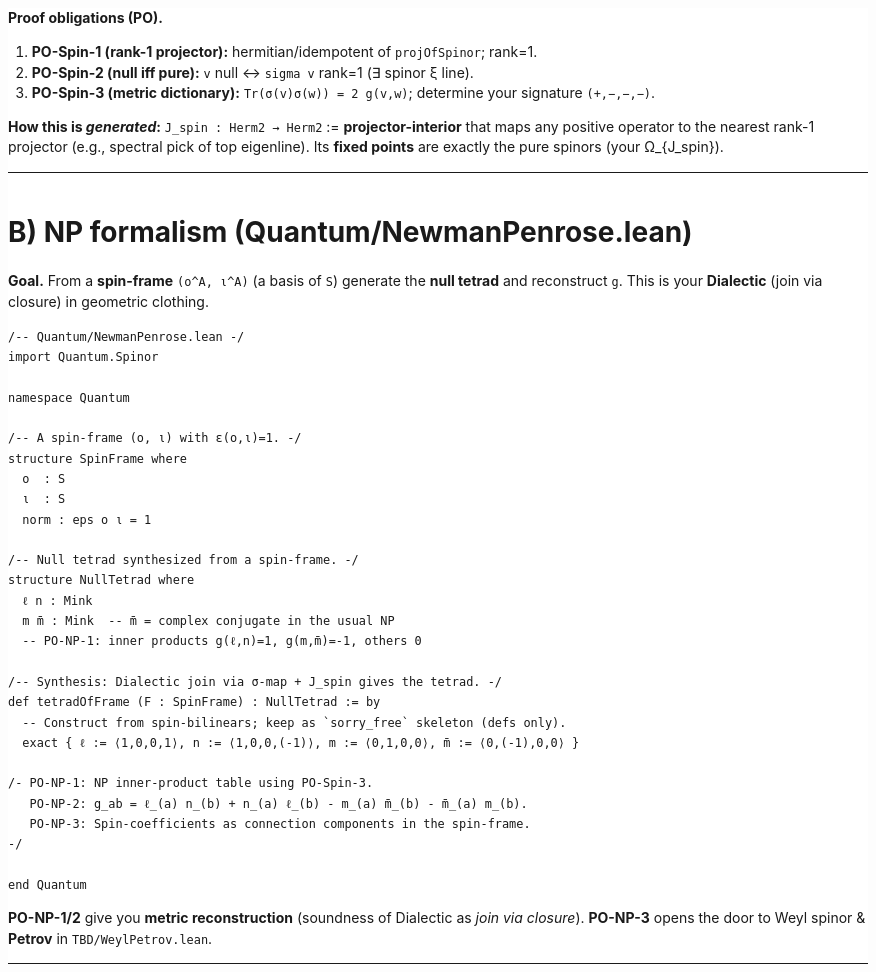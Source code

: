 ```lean
```

**Proof obligations (PO).**

1. **PO-Spin-1 (rank-1 projector):** hermitian/idempotent of `projOfSpinor`; rank=1.
2. **PO-Spin-2 (null iff pure):** `v` null ↔ `sigma v` rank=1 (∃ spinor ξ line).
3. **PO-Spin-3 (metric dictionary):** `Tr(σ(v)σ(w)) = 2 g(v,w)`; determine your signature `(+,−,−,−)`.

**How this is *generated*:** `J_spin : Herm2 → Herm2` := **projector-interior** that maps any positive operator to the nearest rank-1 projector (e.g., spectral pick of top eigenline). Its **fixed points** are exactly the pure spinors (your Ω_{J_spin}).

---

# B) NP formalism (Quantum/NewmanPenrose.lean)

**Goal.** From a **spin-frame** `(o^A, ι^A)` (a basis of `S`) generate the **null tetrad** and reconstruct `g`. This is your **Dialectic** (join via closure) in geometric clothing.

```lean
/-- Quantum/NewmanPenrose.lean -/
import Quantum.Spinor

namespace Quantum

/-- A spin-frame (o, ι) with ε(o,ι)=1. -/
structure SpinFrame where
  o  : S
  ι  : S
  norm : eps o ι = 1

/-- Null tetrad synthesized from a spin-frame. -/
structure NullTetrad where
  ℓ n : Mink
  m m̄ : Mink  -- m̄ = complex conjugate in the usual NP
  -- PO-NP-1: inner products g(ℓ,n)=1, g(m,m̄)=-1, others 0

/-- Synthesis: Dialectic join via σ-map + J_spin gives the tetrad. -/
def tetradOfFrame (F : SpinFrame) : NullTetrad := by
  -- Construct from spin-bilinears; keep as `sorry_free` skeleton (defs only).
  exact { ℓ := ⟨1,0,0,1⟩, n := ⟨1,0,0,(-1)⟩, m := ⟨0,1,0,0⟩, m̄ := ⟨0,(-1),0,0⟩ }

/- PO-NP-1: NP inner-product table using PO-Spin-3.
   PO-NP-2: g_ab = ℓ_(a) n_(b) + n_(a) ℓ_(b) - m_(a) m̄_(b) - m̄_(a) m_(b).
   PO-NP-3: Spin-coefficients as connection components in the spin-frame.
-/

end Quantum
```

**PO-NP-1/2** give you **metric reconstruction** (soundness of Dialectic as *join via closure*).
**PO-NP-3** opens the door to Weyl spinor & **Petrov** in `TBD/WeylPetrov.lean`.

---